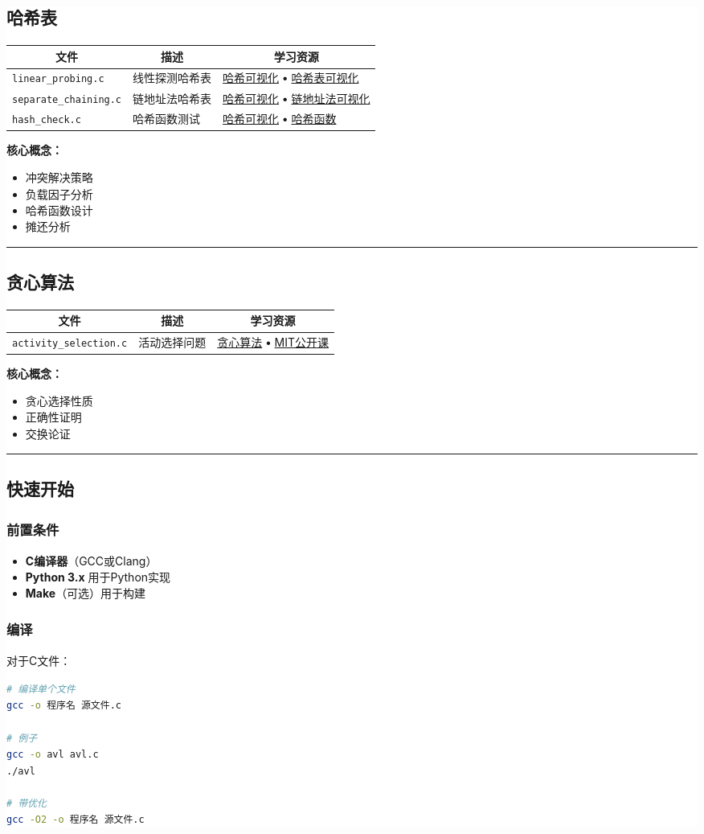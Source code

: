 
## 哈希表

| 文件 | 描述 | 学习资源 |
|------|------|----------|
| `linear_probing.c` | 线性探测哈希表 | [哈希可视化](https://xuming.ai/demos/hashing.html) • [哈希表可视化](https://www.cs.usfca.edu/~galles/visualization/OpenHash.html) |
| `separate_chaining.c` | 链地址法哈希表 | [哈希可视化](https://xuming.ai/demos/hashing.html) • [链地址法可视化](https://www.cs.usfca.edu/~galles/visualization/ClosedHash.html) |
| `hash_check.c` | 哈希函数测试 | [哈希可视化](https://xuming.ai/demos/hashing.html) • [哈希函数](https://www.geeksforgeeks.org/hash-functions-and-list-types-of-hash-functions/) |

**核心概念：**
- 冲突解决策略
- 负载因子分析
- 哈希函数设计
- 摊还分析

---

## 贪心算法

| 文件 | 描述 | 学习资源 |
|------|------|----------|
| `activity_selection.c` | 活动选择问题 | [贪心算法](https://www.geeksforgeeks.org/activity-selection-problem-greedy-algo-1/) • [MIT公开课](https://ocw.mit.edu/courses/6-046j-design-and-analysis-of-algorithms-spring-2015/resources/lecture-1-course-overview-interval-scheduling/) |

**核心概念：**
- 贪心选择性质
- 正确性证明
- 交换论证

---

## 快速开始

### 前置条件

- **C编译器**（GCC或Clang）
- **Python 3.x** 用于Python实现
- **Make**（可选）用于构建

### 编译

对于C文件：

```bash
# 编译单个文件
gcc -o 程序名 源文件.c

# 例子
gcc -o avl avl.c
./avl

# 带优化
gcc -O2 -o 程序名 源文件.c
```

